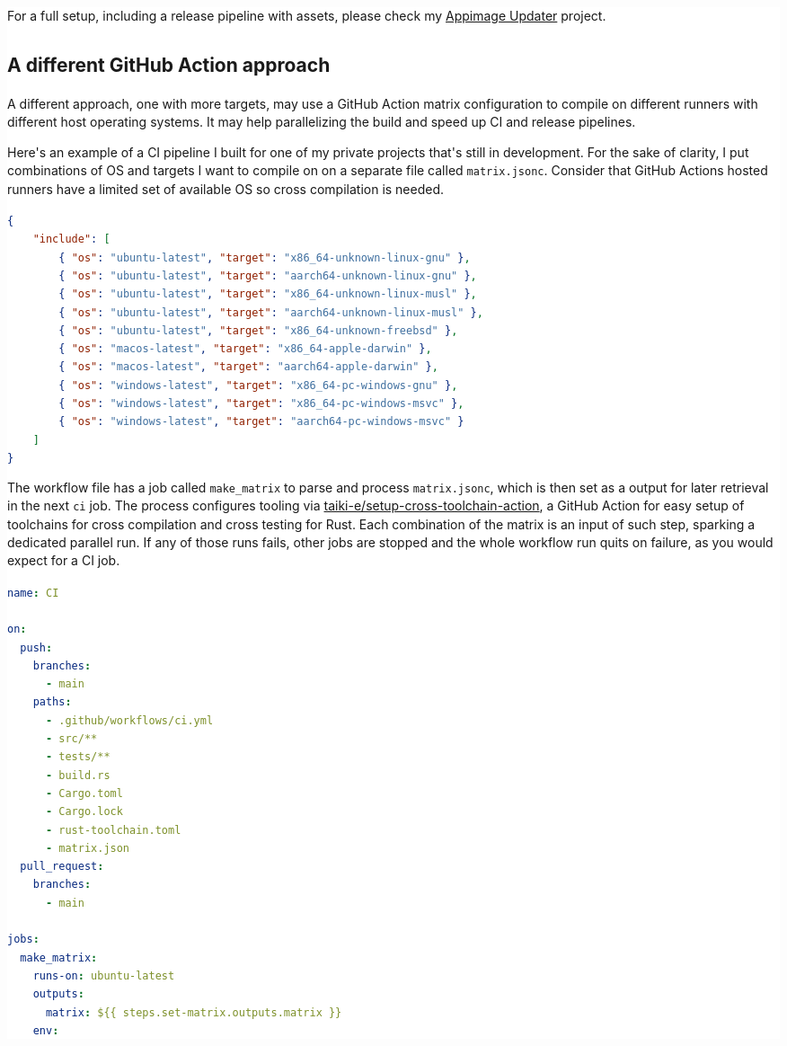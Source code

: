 For a full setup, including a release pipeline with assets, please check my [Appimage Updater](https://github.com/pirafrank/appimage_updater/blob/e5b616af6466baa80fb16e3890fbfb5cc85ef7a3/.github/workflows/release.yml) project.

## A different GitHub Action approach

A different approach, one with more targets, may use a GitHub Action matrix configuration to compile on different runners with different host operating systems. It may help parallelizing the build and speed up CI and release pipelines.

Here's an example of a CI pipeline I built for one of my private projects that's still in development. For the sake of clarity, I put combinations of OS and targets I want to compile on on a separate file called `matrix.jsonc`.  Consider that GitHub Actions hosted runners have a limited set of available OS so cross compilation is needed.

```json
{
    "include": [
        { "os": "ubuntu-latest", "target": "x86_64-unknown-linux-gnu" },
        { "os": "ubuntu-latest", "target": "aarch64-unknown-linux-gnu" },
        { "os": "ubuntu-latest", "target": "x86_64-unknown-linux-musl" },
        { "os": "ubuntu-latest", "target": "aarch64-unknown-linux-musl" },
        { "os": "ubuntu-latest", "target": "x86_64-unknown-freebsd" },
        { "os": "macos-latest", "target": "x86_64-apple-darwin" },
        { "os": "macos-latest", "target": "aarch64-apple-darwin" },
        { "os": "windows-latest", "target": "x86_64-pc-windows-gnu" },
        { "os": "windows-latest", "target": "x86_64-pc-windows-msvc" },
        { "os": "windows-latest", "target": "aarch64-pc-windows-msvc" }
    ]
}
```

The workflow file has a job called `make_matrix` to parse and process `matrix.jsonc`, which is then set as a output for later retrieval in the next `ci` job. The process configures tooling via [taiki-e/setup-cross-toolchain-action](https://github.com/taiki-e/setup-cross-toolchain-action), a GitHub Action for easy setup of toolchains for cross compilation and cross testing for Rust. Each combination of the matrix is an input of such step, sparking a dedicated parallel run. If any of those runs fails, other jobs are stopped and the whole workflow run quits on failure, as you would expect for a CI job.

```yaml
name: CI

on:
  push:
    branches:
      - main
    paths:
      - .github/workflows/ci.yml
      - src/**
      - tests/**
      - build.rs
      - Cargo.toml
      - Cargo.lock
      - rust-toolchain.toml
      - matrix.json
  pull_request:
    branches:
      - main

jobs:
  make_matrix:
    runs-on: ubuntu-latest
    outputs:
      matrix: ${{ steps.set-matrix.outputs.matrix }}
    env:
```